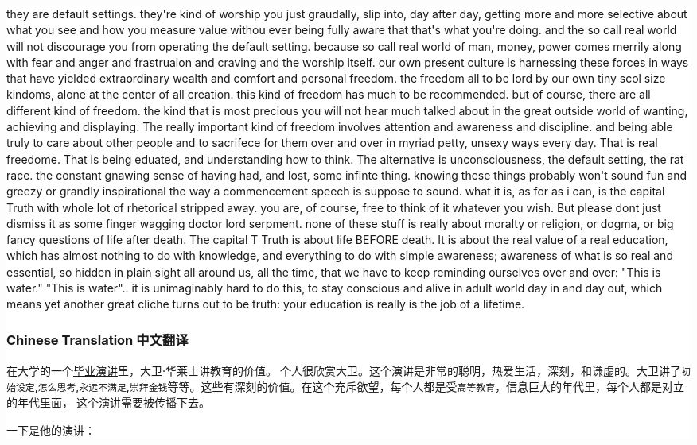 they are default settings. they're kind of worship you just graudally, slip into, day after day, getting more and more selective about what you see and how you measure value withou ever being fully aware that  that's what you're doing. and the so call real world will not discourage you from operating the default setting. because so call real world of man, money, power comes merrily along with fear and anger and frastruaion and craving and the worship itself. our own present culture is harnessing these forces in ways that have yielded extraordinary wealth and comfort and personal freedom. the freedom all to be lord by our own tiny scol size kindoms, alone at the center of all creation. this kind of freedom has much to be recommended. but of course, there are all different kind of freedom. the kind that is most precious you will not hear much talked about in the great outside world of wanting, achieving and displaying. The really important kind of freedom involves attention and awareness and discipline. and being able truly to care about other people and to sacrifece for them over and over in myriad petty, unsexy ways every day. That is real freedome. That is being eduated, and understanding how to think. The alternative is unconsciousness, the default setting, the rat race. the constant gnawing sense of having had, and lost, some infinte thing. knowing these things probably won't sound fun and greezy or grandly inspirational the way a commencement speech is suppose to sound. what it is, as for as i can, is the capital Truth with whole lot of rhetorical stripped away. you are, of course, free to think of it whatever you wish. But please dont just dismiss it as some finger wagging doctor lord serpment. none of these stuff is really about moralty or religion, or dogma, or big fancy questions of life after death. The capital T Truth is about life BEFORE death. It is about the real value of a real education, which has almost nothing to do with knowledge, and everything to do with simple awareness; awareness of what is so real and essential, so hidden in plain sight all around us, all the time, that we have to keep reminding ourselves over and over: "This is water." "This is water".. it is unimaginably hard to do this, to stay conscious and alive in adult world day in and day out, which means yet another great cliche turns out to be truth: your education is really is the job of a lifetime.

### Chinese Translation 中文翻译

在大学的一个[毕业演讲](https://www.youtube.com/watch?v=PhhC_N6Bm_s)里，大卫·华莱士讲教育的价值。 个人很欣赏大卫。这个演讲是非常的聪明，热爱生活，深刻，和谦虚的。大卫讲了`初始设定`,`怎么思考`,`永远不满足`,`崇拜金钱`等等。这些有深刻的价值。在这个充斥欲望，每个人都是受`高等教育`，信息巨大的年代里，每个人都是对立的年代里面， 这个演讲需要被传播下去。

一下是他的演讲：
